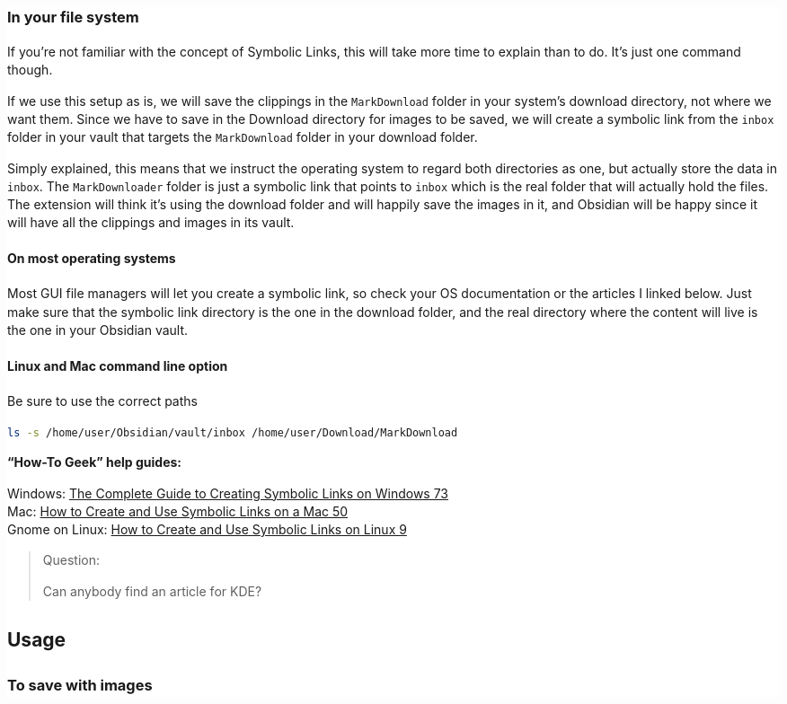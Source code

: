 ### [](https://forum.obsidian.md/t/configuring-the-web-clipper-markdownload-for-a-seamless-workflow-with-obsidian/62441#in-your-file-system-6)In your file system

If you’re not familiar with the concept of Symbolic Links, this will take more time to explain than to do. It’s just one command though.

If we use this setup as is, we will save the clippings in the `MarkDownload` folder in your system’s download directory, not where we want them. Since we have to save in the Download directory for images to be saved, we will create a symbolic link from the `inbox` folder in your vault that targets the `MarkDownload` folder in your download folder.

Simply explained, this means that we instruct the operating system to regard both directories as one, but actually store the data in `inbox`. The `MarkDownloader` folder is just a symbolic link that points to `inbox` which is the real folder that will actually hold the files. The extension will think it’s using the download folder and will happily save the images in it, and Obsidian will be happy since it will have all the clippings and images in its vault.

#### [](https://forum.obsidian.md/t/configuring-the-web-clipper-markdownload-for-a-seamless-workflow-with-obsidian/62441#on-most-operating-systems-7)On most operating systems

Most GUI file managers will let you create a symbolic link, so check your OS documentation or the articles I linked below. Just make sure that the symbolic link directory is the one in the download folder, and the real directory where the content will live is the one in your Obsidian vault.

#### [](https://forum.obsidian.md/t/configuring-the-web-clipper-markdownload-for-a-seamless-workflow-with-obsidian/62441#linux-and-mac-command-line-option-8)Linux and Mac command line option

Be sure to use the correct paths

```bash
ls -s /home/user/Obsidian/vault/inbox /home/user/Download/MarkDownload
```

**“How-To Geek” help guides:**

Windows: [The Complete Guide to Creating Symbolic Links on Windows 73](https://www.howtogeek.com/16226/complete-guide-to-symbolic-links-symlinks-on-windows-or-linux/)  
Mac: [How to Create and Use Symbolic Links on a Mac 50](https://www.howtogeek.com/297721/how-to-create-and-use-symbolic-links-aka-symlinks-on-a-mac/)  
Gnome on Linux: [How to Create and Use Symbolic Links on Linux 9](https://www.howtogeek.com/287014/how-to-create-and-use-symbolic-links-aka-symlinks-on-linux/)

> Question:
> 
> Can anybody find an article for KDE?

## [](https://forum.obsidian.md/t/configuring-the-web-clipper-markdownload-for-a-seamless-workflow-with-obsidian/62441#usage-9)Usage

### [](https://forum.obsidian.md/t/configuring-the-web-clipper-markdownload-for-a-seamless-workflow-with-obsidian/62441#to-save-with-images-10)To save with images
